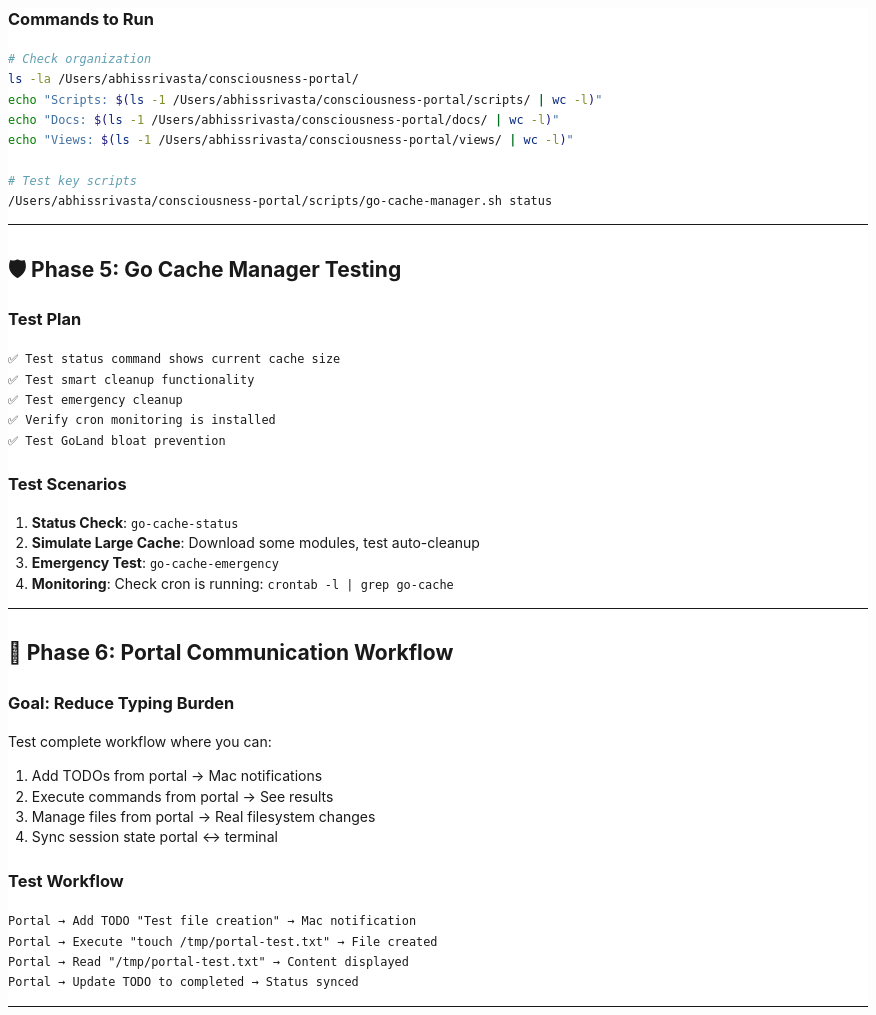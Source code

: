 ### Commands to Run
```bash
# Check organization
ls -la /Users/abhissrivasta/consciousness-portal/
echo "Scripts: $(ls -1 /Users/abhissrivasta/consciousness-portal/scripts/ | wc -l)"
echo "Docs: $(ls -1 /Users/abhissrivasta/consciousness-portal/docs/ | wc -l)"
echo "Views: $(ls -1 /Users/abhissrivasta/consciousness-portal/views/ | wc -l)"

# Test key scripts
/Users/abhissrivasta/consciousness-portal/scripts/go-cache-manager.sh status
```

---

## 🛡️ Phase 5: Go Cache Manager Testing

### Test Plan
```
✅ Test status command shows current cache size
✅ Test smart cleanup functionality
✅ Test emergency cleanup
✅ Verify cron monitoring is installed
✅ Test GoLand bloat prevention
```

### Test Scenarios
1. **Status Check**: `go-cache-status`
2. **Simulate Large Cache**: Download some modules, test auto-cleanup
3. **Emergency Test**: `go-cache-emergency`
4. **Monitoring**: Check cron is running: `crontab -l | grep go-cache`

---

## 🎯 Phase 6: Portal Communication Workflow

### Goal: Reduce Typing Burden
Test complete workflow where you can:
1. Add TODOs from portal → Mac notifications
2. Execute commands from portal → See results
3. Manage files from portal → Real filesystem changes
4. Sync session state portal ↔ terminal

### Test Workflow
```
Portal → Add TODO "Test file creation" → Mac notification
Portal → Execute "touch /tmp/portal-test.txt" → File created
Portal → Read "/tmp/portal-test.txt" → Content displayed
Portal → Update TODO to completed → Status synced
```

---